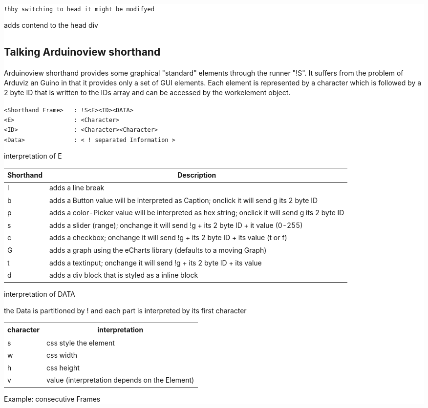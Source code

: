~~~
!hby switching to head it might be modifyed
~~~
adds contend to the head div



## Talking Arduinoview shorthand

Arduinoview shorthand provides some graphical "standard" elements through the
runner "!S". It suffers from the problem of Arduviz an Guino in that it provides
only a set of GUI elements. Each element is represented by a character which is
followed by a 2 byte ID that is written to the IDs array and can be
accessed by the workelement object.

~~~
<Shorthand Frame>   : !S<E><ID><DATA>
<E>                 : <Character>
<ID>                : <Character><Character>
<Data>              : < ! separated Information >
~~~

interpretation of E

| Shorthand | Description                                                                                              |
| --------- | -------------------------------------------------------------------------------------------------------- |
| l         | adds a line break                                                                                        |
| b         | adds a Button <DATA> value will be interpreted as Caption; onclick it will send g  its 2 byte ID         |
| p         | adds a color-Picker <DATA> value will be interpreted as hex string; onclick it will send g its 2 byte ID |
| s         | adds a slider (range); onchange it will send !g + its 2 byte ID + it value (0-255)                       |
| c         | adds a checkbox; onchange it will send !g + its 2 byte ID + its value (t or f)                           |
| G         | adds a graph using the eCharts library (defaults to a moving Graph)                                      |
| t         | adds a textinput; onchange it will send !g + its 2 byte ID + its value                                   |
| d         | adds a div block that is styled as a inline block                                                        |

interpretation of DATA

the Data is partitioned by ! and each part is interpreted by its first character

| character | interpretation                                |
| --------- | --------------------------------------------- |
| s         | css style the element                         |
| w         | css width                                     |
| h         | css height                                    |
| v         | value (interpretation depends on the Element) |

Example: consecutive Frames
